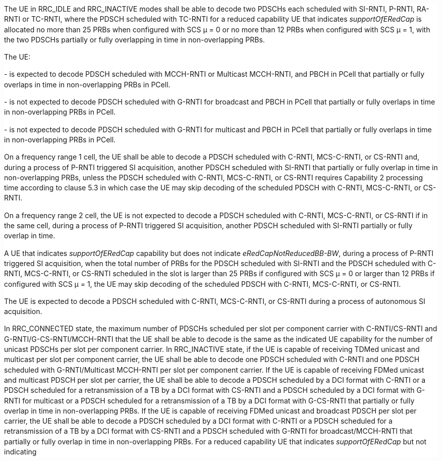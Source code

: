 The UE in RRC_IDLE and RRC_INACTIVE modes shall be able to decode two
PDSCHs each scheduled with SI-RNTI, P-RNTI, RA-RNTI or TC-RNTI, where
the PDSCH scheduled with TC-RNTI for a reduced capability UE that
indicates *supportOfERedCap* is allocated no more than 25 PRBs when
configured with SCS μ = 0 or no more than 12 PRBs when configured with
SCS μ = 1, with the two PDSCHs partially or fully overlapping in time in
non-overlapping PRBs.

The UE:

\- is expected to decode PDSCH scheduled with MCCH-RNTI or Multicast
MCCH-RNTI, and PBCH in PCell that partially or fully overlaps in time in
non-overlapping PRBs in PCell.

\- is not expected to decode PDSCH scheduled with G-RNTI for broadcast
and PBCH in PCell that partially or fully overlaps in time in
non-overlapping PRBs in PCell.

\- is not expected to decode PDSCH scheduled with G-RNTI for multicast
and PBCH in PCell that partially or fully overlaps in time in
non-overlapping PRBs in PCell.

On a frequency range 1 cell, the UE shall be able to decode a PDSCH
scheduled with C-RNTI, MCS-C-RNTI, or CS-RNTI and, during a process of
P-RNTI triggered SI acquisition, another PDSCH scheduled with SI-RNTI
that partially or fully overlap in time in non-overlapping PRBs, unless
the PDSCH scheduled with C-RNTI, MCS-C-RNTI, or CS-RNTI requires
Capability 2 processing time according to clause 5.3 in which case the
UE may skip decoding of the scheduled PDSCH with C-RNTI, MCS-C-RNTI, or
CS-RNTI.

On a frequency range 2 cell, the UE is not expected to decode a PDSCH
scheduled with C-RNTI, MCS-C-RNTI, or CS-RNTI if in the same cell,
during a process of P-RNTI triggered SI acquisition, another PDSCH
scheduled with SI-RNTI partially or fully overlap in time.

A UE that indicates *supportOfERedCap* capability but does not indicate
*eRedCapNotReducedBB-BW*, during a process of P-RNTI triggered SI
acquisition, when the total number of PRBs for the PDSCH scheduled with
SI-RNTI and the PDSCH scheduled with C-RNTI, MCS-C-RNTI, or CS-RNTI
scheduled in the slot is larger than 25 PRBs if configured with SCS µ =
0 or larger than 12 PRBs if configured with SCS µ = 1, the UE may skip
decoding of the scheduled PDSCH with C-RNTI, MCS-C-RNTI, or CS-RNTI.

The UE is expected to decode a PDSCH scheduled with C-RNTI, MCS-C-RNTI,
or CS-RNTI during a process of autonomous SI acquisition.

In RRC_CONNECTED state, the maximum number of PDSCHs scheduled per slot
per component carrier with C-RNTI/CS-RNTI and G-RNTI/G-CS-RNTI/MCCH-RNTI
that the UE shall be able to decode is the same as the indicated UE
capability for the number of unicast PDSCHs per slot per component
carrier. In RRC_INACTIVE state, if the UE is capable of receiving TDMed
unicast and multicast per slot per component carrier, the UE shall be
able to decode one PDSCH scheduled with C-RNTI and one PDSCH scheduled
with G-RNTI/Multicast MCCH-RNTI per slot per component carrier. If the
UE is capable of receiving FDMed unicast and multicast PDSCH per slot
per carrier, the UE shall be able to decode a PDSCH scheduled by a DCI
format with C-RNTI or a PDSCH scheduled for a retransmission of a TB by
a DCI format with CS-RNTI and a PDSCH scheduled by a DCI format with
G-RNTI for multicast or a PDSCH scheduled for a retransmission of a TB
by a DCI format with G-CS-RNTI that partially or fully overlap in time
in non-overlapping PRBs. If the UE is capable of receiving FDMed unicast
and broadcast PDSCH per slot per carrier, the UE shall be able to decode
a PDSCH scheduled by a DCI format with C-RNTI or a PDSCH scheduled for a
retransmission of a TB by a DCI format with CS-RNTI and a PDSCH
scheduled with G-RNTI for broadcast/MCCH-RNTI that partially or fully
overlap in time in non-overlapping PRBs. For a reduced capability UE
that indicates *supportOfERedCap* but not indicating